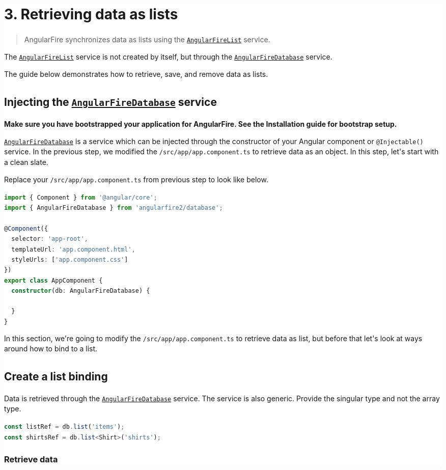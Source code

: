 # 3. Retrieving data as lists

> AngularFire synchronizes data as lists using the [`AngularFireList`](../reference/interfaces/angularfirelist.md) service.

The [`AngularFireList`](../reference/interfaces/angularfirelist.md) service is not created by itself, but through the [`AngularFireDatabase`](../reference/classes/angularfiredatabase.md) service. 

The guide below demonstrates how to retrieve, save, and remove data as lists.

## Injecting the [`AngularFireDatabase`](../reference/classes/angularfiredatabase.md) service

**Make sure you have bootstrapped your application for AngularFire. See the Installation guide for bootstrap setup.**

[`AngularFireDatabase`](../reference/classes/angularfiredatabase.md) is a service which can be injected through the constructor of your Angular component or `@Injectable()` service.
In the previous step, we modified the `/src/app/app.component.ts` to retrieve data as an object. In this step, let's start with a clean slate.

Replace your  `/src/app/app.component.ts` from previous step to look like below.

```ts
import { Component } from '@angular/core';
import { AngularFireDatabase } from 'angularfire2/database';

@Component({
  selector: 'app-root',
  templateUrl: 'app.component.html',
  styleUrls: ['app.component.css']
})
export class AppComponent {
  constructor(db: AngularFireDatabase) {
    
  }
}
```

In this section, we're going to modify the `/src/app/app.component.ts`  to retrieve data as list, but before that let's look at ways around how to bind to a list.

## Create a list binding

Data is retrieved through the [`AngularFireDatabase`](../reference/classes/angularfiredatabase.md) service. The service is also generic. Provide the singular type and not the array type.

```ts
const listRef = db.list('items');
const shirtsRef = db.list<Shirt>('shirts');
```

### Retrieve data
